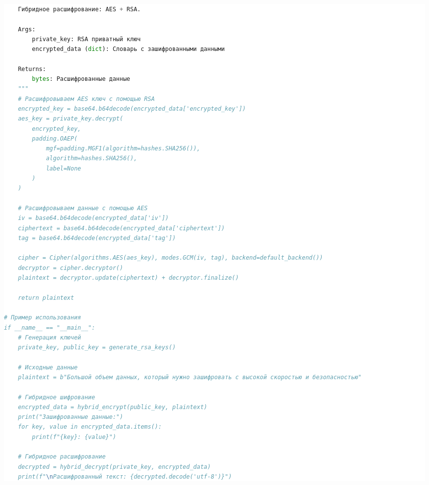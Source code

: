 ```python
    Гибридное расшифрование: AES + RSA.
    
    Args:
        private_key: RSA приватный ключ
        encrypted_data (dict): Словарь с зашифрованными данными
    
    Returns:
        bytes: Расшифрованные данные
    """
    # Расшифровываем AES ключ с помощью RSA
    encrypted_key = base64.b64decode(encrypted_data['encrypted_key'])
    aes_key = private_key.decrypt(
        encrypted_key,
        padding.OAEP(
            mgf=padding.MGF1(algorithm=hashes.SHA256()),
            algorithm=hashes.SHA256(),
            label=None
        )
    )
    
    # Расшифровываем данные с помощью AES
    iv = base64.b64decode(encrypted_data['iv'])
    ciphertext = base64.b64decode(encrypted_data['ciphertext'])
    tag = base64.b64decode(encrypted_data['tag'])
    
    cipher = Cipher(algorithms.AES(aes_key), modes.GCM(iv, tag), backend=default_backend())
    decryptor = cipher.decryptor()
    plaintext = decryptor.update(ciphertext) + decryptor.finalize()
    
    return plaintext

# Пример использования
if __name__ == "__main__":
    # Генерация ключей
    private_key, public_key = generate_rsa_keys()
    
    # Исходные данные
    plaintext = b"Большой объем данных, который нужно зашифровать с высокой скоростью и безопасностью"
    
    # Гибридное шифрование
    encrypted_data = hybrid_encrypt(public_key, plaintext)
    print("Зашифрованные данные:")
    for key, value in encrypted_data.items():
        print(f"{key}: {value}")
    
    # Гибридное расшифрование
    decrypted = hybrid_decrypt(private_key, encrypted_data)
    print(f"\nРасшифрованный текст: {decrypted.decode('utf-8')}")
```
